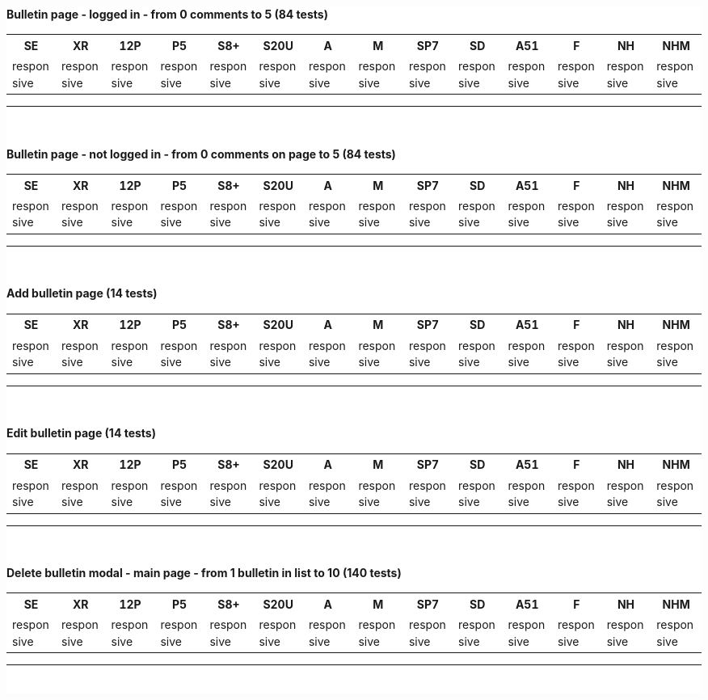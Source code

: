 <strong>Bulletin page - logged in - from 0 comments to 5 (84 tests)</strong>
<table>
    <tr> <th>SE</th> <th>XR</th> <th>12P</th> <th>P5</th> <th>S8+</th> <th>S20U</th> <th>A</th> <th>M</th> <th>SP7</th> <th>SD</th> <th>A51</th> <th>F</th> <th>NH</th> <th>NHM</th> </tr>
    <tr> <td>responsive</td> <td>responsive</td> <td>responsive</td> <td>responsive</td> <td>responsive</td> <td>responsive</td> <td>responsive</td> <td>responsive</td> <td>responsive</td> <td>responsive</td> <td>responsive</td> <td>responsive</td> <td>responsive</td> <td>responsive</td> </tr>
</table>
<hr>
<br>

<strong>Bulletin page - not logged in - from 0 comments on page to 5 (84 tests)</strong>
<table>
    <tr> <th>SE</th> <th>XR</th> <th>12P</th> <th>P5</th> <th>S8+</th> <th>S20U</th> <th>A</th> <th>M</th> <th>SP7</th> <th>SD</th> <th>A51</th> <th>F</th> <th>NH</th> <th>NHM</th> </tr>
    <tr> <td>responsive</td> <td>responsive</td> <td>responsive</td> <td>responsive</td> <td>responsive</td> <td>responsive</td> <td>responsive</td> <td>responsive</td> <td>responsive</td> <td>responsive</td> <td>responsive</td> <td>responsive</td> <td>responsive</td> <td>responsive</td> </tr>
</table>
<hr>
<br>

<strong>Add bulletin page (14 tests)</strong>
<table>
    <tr> <th>SE</th> <th>XR</th> <th>12P</th> <th>P5</th> <th>S8+</th> <th>S20U</th> <th>A</th> <th>M</th> <th>SP7</th> <th>SD</th> <th>A51</th> <th>F</th> <th>NH</th> <th>NHM</th> </tr>
    <tr> <td>responsive</td> <td>responsive</td> <td>responsive</td> <td>responsive</td> <td>responsive</td> <td>responsive</td> <td>responsive</td> <td>responsive</td> <td>responsive</td> <td>responsive</td> <td>responsive</td> <td>responsive</td> <td>responsive</td> <td>responsive</td> </tr>
</table>
<hr>
<br>

<strong>Edit bulletin page (14 tests)</strong>
<table>
    <tr> <th>SE</th> <th>XR</th> <th>12P</th> <th>P5</th> <th>S8+</th> <th>S20U</th> <th>A</th> <th>M</th> <th>SP7</th> <th>SD</th> <th>A51</th> <th>F</th> <th>NH</th> <th>NHM</th> </tr>
    <tr> <td>responsive</td> <td>responsive</td> <td>responsive</td> <td>responsive</td> <td>responsive</td> <td>responsive</td> <td>responsive</td> <td>responsive</td> <td>responsive</td> <td>responsive</td> <td>responsive</td> <td>responsive</td> <td>responsive</td> <td>responsive</td> </tr>
</table>
<hr>
<br>

<strong>Delete bulletin modal - main page - from 1 bulletin in list to 10 (140 tests)</strong>
<table>
    <tr> <th>SE</th> <th>XR</th> <th>12P</th> <th>P5</th> <th>S8+</th> <th>S20U</th> <th>A</th> <th>M</th> <th>SP7</th> <th>SD</th> <th>A51</th> <th>F</th> <th>NH</th> <th>NHM</th> </tr>
    <tr> <td>responsive</td> <td>responsive</td> <td>responsive</td> <td>responsive</td> <td>responsive</td> <td>responsive</td> <td>responsive</td> <td>responsive</td> <td>responsive</td> <td>responsive</td> <td>responsive</td> <td>responsive</td> <td>responsive</td> <td>responsive</td> </tr>
</table>
<hr>
<br>
